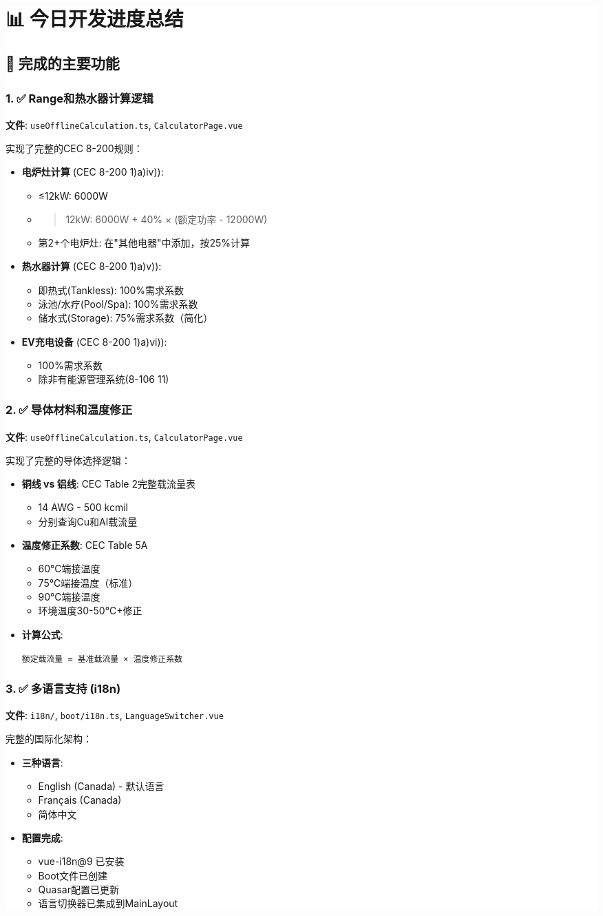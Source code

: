# 📊 今日开发进度总结

## 🎯 完成的主要功能

### 1. ✅ Range和热水器计算逻辑
**文件**: `useOfflineCalculation.ts`, `CalculatorPage.vue`

实现了完整的CEC 8-200规则：
- **电炉灶计算** (CEC 8-200 1)a)iv)): 
  - ≤12kW: 6000W
  - >12kW: 6000W + 40% × (额定功率 - 12000W)
  - 第2+个电炉灶: 在"其他电器"中添加，按25%计算

- **热水器计算** (CEC 8-200 1)a)v)):
  - 即热式(Tankless): 100%需求系数
  - 泳池/水疗(Pool/Spa): 100%需求系数
  - 储水式(Storage): 75%需求系数（简化）

- **EV充电设备** (CEC 8-200 1)a)vi)):
  - 100%需求系数
  - 除非有能源管理系统(8-106 11)

### 2. ✅ 导体材料和温度修正
**文件**: `useOfflineCalculation.ts`, `CalculatorPage.vue`

实现了完整的导体选择逻辑：
- **铜线 vs 铝线**: CEC Table 2完整载流量表
  - 14 AWG - 500 kcmil
  - 分别查询Cu和Al载流量
  
- **温度修正系数**: CEC Table 5A
  - 60°C端接温度
  - 75°C端接温度（标准）
  - 90°C端接温度
  - 环境温度30-50°C+修正
  
- **计算公式**: 
  ```
  额定载流量 = 基准载流量 × 温度修正系数
  ```

### 3. ✅ 多语言支持 (i18n)
**文件**: `i18n/`, `boot/i18n.ts`, `LanguageSwitcher.vue`

完整的国际化架构：
- **三种语言**:
  - English (Canada) - 默认语言
  - Français (Canada)
  - 简体中文

- **配置完成**:
  - vue-i18n@9 已安装
  - Boot文件已创建
  - Quasar配置已更新
  - 语言切换器已集成到MainLayout
